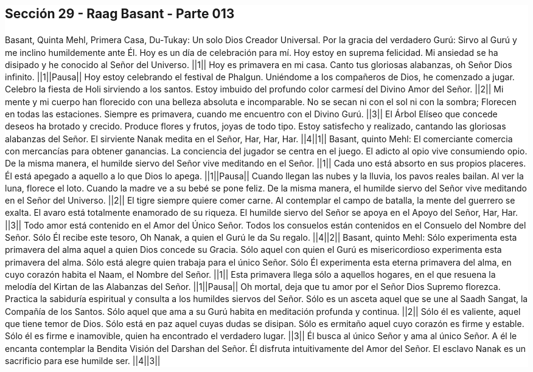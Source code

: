 ## Sección 29 - Raag Basant - Parte 013

Basant, Quinta Mehl, Primera Casa, Du-Tukay:
Un solo Dios Creador Universal. Por la gracia del verdadero Gurú:
Sirvo al Gurú y me inclino humildemente ante Él.
Hoy es un día de celebración para mí.
Hoy estoy en suprema felicidad.
Mi ansiedad se ha disipado y he conocido al Señor del Universo. ||1||
Hoy es primavera en mi casa.
Canto tus gloriosas alabanzas, oh Señor Dios infinito. ||1||Pausa||
Hoy estoy celebrando el festival de Phalgun.
Uniéndome a los compañeros de Dios, he comenzado a jugar.
Celebro la fiesta de Holi sirviendo a los santos.
Estoy imbuido del profundo color carmesí del Divino Amor del Señor. ||2||
Mi mente y mi cuerpo han florecido con una belleza absoluta e incomparable.
No se secan ni con el sol ni con la sombra;
Florecen en todas las estaciones.
Siempre es primavera, cuando me encuentro con el Divino Gurú. ||3||
El Árbol Elíseo que concede deseos ha brotado y crecido.
Produce flores y frutos, joyas de todo tipo.
Estoy satisfecho y realizado, cantando las gloriosas alabanzas del Señor.
El sirviente Nanak medita en el Señor, Har, Har, Har. ||4||1||
Basant, quinto Mehl:
El comerciante comercia con mercancías para obtener ganancias.
La conciencia del jugador se centra en el juego.
El adicto al opio vive consumiendo opio.
De la misma manera, el humilde siervo del Señor vive meditando en el Señor. ||1||
Cada uno está absorto en sus propios placeres.
Él está apegado a aquello a lo que Dios lo apega. ||1||Pausa||
Cuando llegan las nubes y la lluvia, los pavos reales bailan.
Al ver la luna, florece el loto.
Cuando la madre ve a su bebé se pone feliz.
De la misma manera, el humilde siervo del Señor vive meditando en el Señor del Universo. ||2||
El tigre siempre quiere comer carne.
Al contemplar el campo de batalla, la mente del guerrero se exalta.
El avaro está totalmente enamorado de su riqueza.
El humilde siervo del Señor se apoya en el Apoyo del Señor, Har, Har. ||3||
Todo amor está contenido en el Amor del Único Señor.
Todos los consuelos están contenidos en el Consuelo del Nombre del Señor.
Sólo Él recibe este tesoro,
Oh Nanak, a quien el Gurú le da Su regalo. ||4||2||
Basant, quinto Mehl:
Sólo experimenta esta primavera del alma aquel a quien Dios concede su Gracia.
Sólo aquel con quien el Gurú es misericordioso experimenta esta primavera del alma.
Sólo está alegre quien trabaja para el único Señor.
Sólo Él experimenta esta eterna primavera del alma, en cuyo corazón habita el Naam, el Nombre del Señor. ||1||
Esta primavera llega sólo a aquellos hogares,
en el que resuena la melodía del Kirtan de las Alabanzas del Señor. ||1||Pausa||
Oh mortal, deja que tu amor por el Señor Dios Supremo florezca.
Practica la sabiduría espiritual y consulta a los humildes siervos del Señor.
Sólo es un asceta aquel que se une al Saadh Sangat, la Compañía de los Santos.
Sólo aquel que ama a su Gurú habita en meditación profunda y continua. ||2||
Sólo él es valiente, aquel que tiene temor de Dios.
Sólo está en paz aquel cuyas dudas se disipan.
Sólo es ermitaño aquel cuyo corazón es firme y estable.
Sólo él es firme e inamovible, quien ha encontrado el verdadero lugar. ||3||
Él busca al único Señor y ama al único Señor.
A él le encanta contemplar la Bendita Visión del Darshan del Señor.
Él disfruta intuitivamente del Amor del Señor.
El esclavo Nanak es un sacrificio para ese humilde ser. ||4||3||
